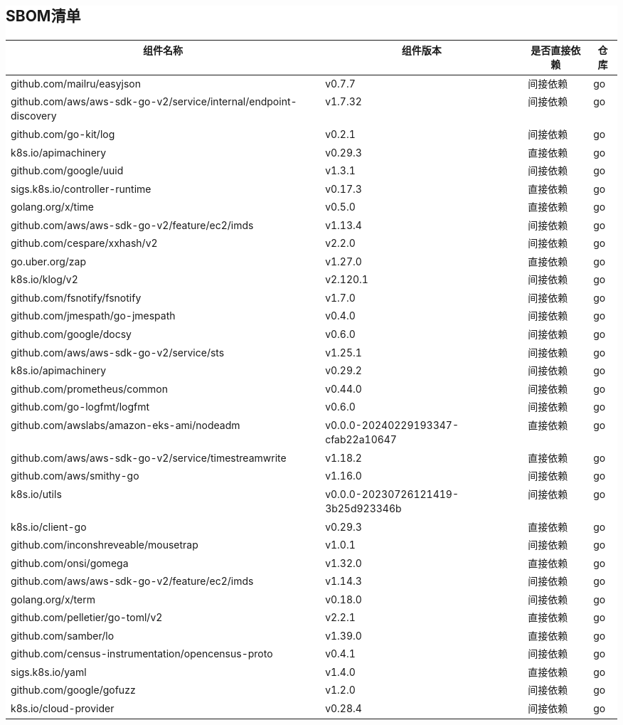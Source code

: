 


## SBOM清单

| 组件名称 | 组件版本 | 是否直接依赖 | 仓库 |
| -------- | -------- | ------------ | ---- |
|github.com/mailru/easyjson|v0.7.7|间接依赖|go|
|github.com/aws/aws-sdk-go-v2/service/internal/endpoint-discovery|v1.7.32|间接依赖|go|
|github.com/go-kit/log|v0.2.1|间接依赖|go|
|k8s.io/apimachinery|v0.29.3|直接依赖|go|
|github.com/google/uuid|v1.3.1|间接依赖|go|
|sigs.k8s.io/controller-runtime|v0.17.3|直接依赖|go|
|golang.org/x/time|v0.5.0|直接依赖|go|
|github.com/aws/aws-sdk-go-v2/feature/ec2/imds|v1.13.4|间接依赖|go|
|github.com/cespare/xxhash/v2|v2.2.0|间接依赖|go|
|go.uber.org/zap|v1.27.0|直接依赖|go|
|k8s.io/klog/v2|v2.120.1|间接依赖|go|
|github.com/fsnotify/fsnotify|v1.7.0|间接依赖|go|
|github.com/jmespath/go-jmespath|v0.4.0|间接依赖|go|
|github.com/google/docsy|v0.6.0|间接依赖|go|
|github.com/aws/aws-sdk-go-v2/service/sts|v1.25.1|间接依赖|go|
|k8s.io/apimachinery|v0.29.2|间接依赖|go|
|github.com/prometheus/common|v0.44.0|间接依赖|go|
|github.com/go-logfmt/logfmt|v0.6.0|间接依赖|go|
|github.com/awslabs/amazon-eks-ami/nodeadm|v0.0.0-20240229193347-cfab22a10647|直接依赖|go|
|github.com/aws/aws-sdk-go-v2/service/timestreamwrite|v1.18.2|直接依赖|go|
|github.com/aws/smithy-go|v1.16.0|间接依赖|go|
|k8s.io/utils|v0.0.0-20230726121419-3b25d923346b|间接依赖|go|
|k8s.io/client-go|v0.29.3|直接依赖|go|
|github.com/inconshreveable/mousetrap|v1.0.1|间接依赖|go|
|github.com/onsi/gomega|v1.32.0|直接依赖|go|
|github.com/aws/aws-sdk-go-v2/feature/ec2/imds|v1.14.3|间接依赖|go|
|golang.org/x/term|v0.18.0|间接依赖|go|
|github.com/pelletier/go-toml/v2|v2.2.1|直接依赖|go|
|github.com/samber/lo|v1.39.0|直接依赖|go|
|github.com/census-instrumentation/opencensus-proto|v0.4.1|间接依赖|go|
|sigs.k8s.io/yaml|v1.4.0|直接依赖|go|
|github.com/google/gofuzz|v1.2.0|间接依赖|go|
|k8s.io/cloud-provider|v0.28.4|间接依赖|go|